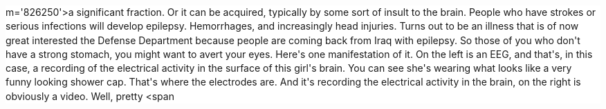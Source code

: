   m='826250'>a</span> <span m='826330'>significant</span> <span
  m='826940'>fraction.</span> <span m='827430'>Or</span> <span
  m='827680'>it</span> <span m='827780'>can</span> <span m='827920'>be</span>
  <span m='828040'>acquired,</span> <span m='829950'>typically</span> <span
  m='830490'>by</span> <span m='830660'>some</span> <span m='830930'>sort</span>
  <span m='831160'>of</span> <span m='831340'>insult</span> <span
  m='831940'>to</span> <span m='832060'>the</span> <span
  m='832150'>brain.</span> <span m='834560'>People</span> <span
  m='834830'>who</span> <span m='835000'>have</span> <span
  m='835320'>strokes</span> <span m='836630'>or</span> <span
  m='836920'>serious</span> <span m='837650'>infections</span> <span
  m='839200'>will</span> <span m='839380'>develop</span> <span
  m='839790'>epilepsy.</span> <span m='840970'>Hemorrhages,</span> <span
  m='843090'>and</span> <span m='843530'>increasingly</span> <span
  m='844540'>head</span> <span m='844940'>injuries.</span> <span
  m='846660'>Turns</span> <span m='846990'>out</span> <span m='847220'>to</span>
  <span m='847330'>be</span> <span m='847570'>an</span> <span
  m='847970'>illness</span> <span m='848480'>that</span> <span
  m='848570'>is</span> <span m='848780'>of now</span> <span
  m='849060'>great</span> <span m='849290'>interested</span> <span
  m='849800'>the</span> <span m='849890'>Defense</span> <span
  m='850250'>Department</span> <span m='851370'>because</span> <span
  m='851710'>people</span> <span m='852030'>are</span> <span
  m='852090'>coming</span> <span m='852400'>back</span> <span
  m='852680'>from</span> <span m='852870'>Iraq</span> <span
  m='853780'>with</span> <span m='854010'>epilepsy.</span> <span
  m='856970'>So</span> <span m='857120'>those</span> <span m='857370'>of</span>
  <span m='857460'>you</span> <span m='857850'>who</span> <span
  m='858000'>don't</span> <span m='858280'>have</span> <span m='858450'>a</span>
  <span m='858520'>strong</span> <span m='858900'>stomach,</span> <span
  m='859330'>you</span> <span m='859470'>might</span> <span
  m='859670'>want</span> <span m='859860'>to</span> <span
  m='859970'>avert</span> <span m='860290'>your</span> <span
  m='860480'>eyes.</span> <span m='861040'>Here's</span> <span
  m='861360'>one</span> <span m='861590'>manifestation</span> <span
  m='862470'>of</span> <span m='862610'>it.</span> <span m='863310'>On</span>
  <span m='863530'>the</span> <span m='863630'>left</span> <span
  m='864180'>is</span> <span m='864370'>an</span> <span m='864480'>EEG,</span>
  <span m='866090'>and</span> <span m='866340'>that's,</span> <span
  m='866850'>in</span> <span m='866980'>this</span> <span
  m='867200'>case,</span> <span m='867600'>a</span> <span
  m='867720'>recording</span> <span m='868450'>of</span> <span
  m='868620'>the</span> <span m='868710'>electrical</span> <span
  m='869270'>activity</span> <span m='869790'>in</span> <span
  m='869880'>the</span> <span m='869960'>surface</span> <span
  m='870900'>of</span> <span m='871030'>this</span> <span
  m='871190'>girl's</span> <span m='871550'>brain.</span> <span
  m='872780'>You</span> <span m='872940'>can</span> <span m='873100'>see</span>
  <span m='873310'>she's</span> <span m='873560'>wearing</span> <span
  m='873940'>what</span> <span m='874080'>looks</span> <span
  m='874290'>like</span> <span m='874480'>a</span> <span m='874540'>very</span>
  <span m='874780'>funny</span> <span m='875070'>looking</span> <span
  m='875360'>shower</span> <span m='875750'>cap.</span> <span
  m='876630'>That's</span> <span m='876850'>where</span> <span
  m='876970'>the</span> <span m='877070'>electrodes</span> <span
  m='877530'>are.</span> <span m='878690'>And</span> <span
  m='878980'>it's</span> <span m='879140'>recording</span> <span
  m='879710'>the</span> <span m='879940'>electrical</span> <span
  m='880490'>activity</span> <span m='880990'>in</span> <span
  m='881090'>the</span> <span m='881170'>brain,</span> <span
  m='881570'>on</span> <span m='881790'>the</span> <span m='881890'>right</span>
  <span m='882180'>is</span> <span m='882300'>obviously</span> <span
  m='882870'>a</span> <span m='882940'>video.</span> <span
  m='884090'>Well,</span> <span m='884710'>pretty</span> <span